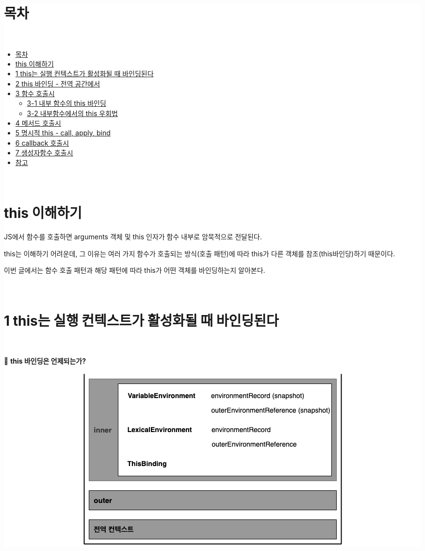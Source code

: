 # 목차

<br>

- [목차](#목차)
- [this 이해하기](#this-이해하기)
- [1 this는 실행 컨텍스트가 활성화될 때 바인딩된다](#1-this는-실행-컨텍스트가-활성화될-때-바인딩된다)
- [2 this 바인딩 - 전역 공간에서](#2-this-바인딩---전역-공간에서)
- [3 함수 호출시](#3-함수-호출시)
  - [3-1 내부 함수의 this 바인딩](#3-1-내부-함수의-this-바인딩)
  - [3-2 내부함수에서의 this 우회법](#3-2-내부함수에서의-this-우회법)
- [4 메서드 호출시](#4-메서드-호출시)
- [5 명시적 this - call, apply, bind](#5-명시적-this---call-apply-bind)
- [6 callback 호출시](#6-callback-호출시)
- [7 생성자함수 호출시](#7-생성자함수-호출시)
- [참고](#참고)

<br>

# this 이해하기
JS에서 함수를 호출하면 arguments 객체 및 this 인자가 함수 내부로 암묵적으로 전달된다.

this는 이해하기 어려운데, 그 이유는 여러 가지 함수가 호출되는 방식(호출 패턴)에 따라 this가 다른 객체를 참조(this바인당)하기 때문이다.

이번 글에서는 함수 호출 패턴과 해당 패턴에 따라 this가 어떤 객체를 바인딩하는지 알아본다.

<br>

# 1 this는 실행 컨텍스트가 활성화될 때 바인딩된다

<br>

🤔 **this 바인딩은 언제되는가?**

<p align="center"><img src="./image/execution_context_three_context.png"> </p>
